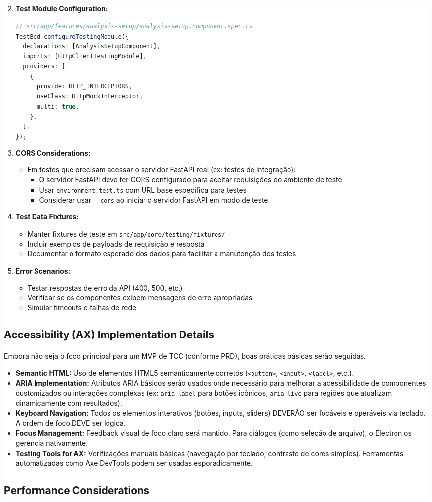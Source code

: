 2. **Test Module Configuration:**

   ```typescript
   // src/app/features/analysis-setup/analysis-setup.component.spec.ts
   TestBed.configureTestingModule({
     declarations: [AnalysisSetupComponent],
     imports: [HttpClientTestingModule],
     providers: [
       {
         provide: HTTP_INTERCEPTORS,
         useClass: HttpMockInterceptor,
         multi: true,
       },
     ],
   });
   ```

3. **CORS Considerations:**

   - Em testes que precisam acessar o servidor FastAPI real (ex: testes de integração):
     - O servidor FastAPI deve ter CORS configurado para aceitar requisições do ambiente de teste
     - Usar `environment.test.ts` com URL base específica para testes
     - Considerar usar `--cors` ao iniciar o servidor FastAPI em modo de teste

4. **Test Data Fixtures:**

   - Manter fixtures de teste em `src/app/core/testing/fixtures/`
   - Incluir exemplos de payloads de requisição e resposta
   - Documentar o formato esperado dos dados para facilitar a manutenção dos testes

5. **Error Scenarios:**
   - Testar respostas de erro da API (400, 500, etc.)
   - Verificar se os componentes exibem mensagens de erro apropriadas
   - Simular timeouts e falhas de rede

## Accessibility (AX) Implementation Details

Embora não seja o foco principal para um MVP de TCC (conforme PRD), boas práticas básicas serão seguidas.

- **Semantic HTML:** Uso de elementos HTML5 semanticamente corretos (`<button>`, `<input>`, `<label>`, etc.).
- **ARIA Implementation:** Atributos ARIA básicos serão usados onde necessário para melhorar a acessibilidade de componentes customizados ou interações complexas (ex: `aria-label` para botões icônicos, `aria-live` para regiões que atualizam dinamicamente com resultados).
- **Keyboard Navigation:** Todos os elementos interativos (botões, inputs, sliders) DEVERÃO ser focáveis e operáveis via teclado. A ordem de foco DEVE ser lógica.
- **Focus Management:** Feedback visual de foco claro será mantido. Para diálogos (como seleção de arquivo), o Electron os gerencia nativamente.
- **Testing Tools for AX:** Verificações manuais básicas (navegação por teclado, contraste de cores simples). Ferramentas automatizadas como Axe DevTools podem ser usadas esporadicamente.

## Performance Considerations
